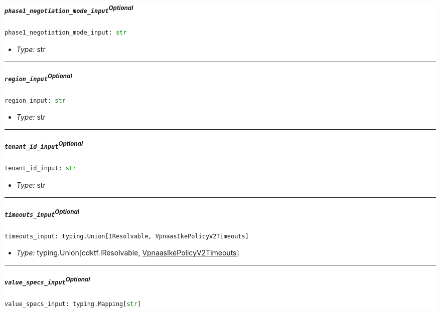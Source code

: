 
##### `phase1_negotiation_mode_input`<sup>Optional</sup> <a name="phase1_negotiation_mode_input" id="@ithings/cdktf-provider-openstack.vpnaasIkePolicyV2.VpnaasIkePolicyV2.property.phase1NegotiationModeInput"></a>

```python
phase1_negotiation_mode_input: str
```

- *Type:* str

---

##### `region_input`<sup>Optional</sup> <a name="region_input" id="@ithings/cdktf-provider-openstack.vpnaasIkePolicyV2.VpnaasIkePolicyV2.property.regionInput"></a>

```python
region_input: str
```

- *Type:* str

---

##### `tenant_id_input`<sup>Optional</sup> <a name="tenant_id_input" id="@ithings/cdktf-provider-openstack.vpnaasIkePolicyV2.VpnaasIkePolicyV2.property.tenantIdInput"></a>

```python
tenant_id_input: str
```

- *Type:* str

---

##### `timeouts_input`<sup>Optional</sup> <a name="timeouts_input" id="@ithings/cdktf-provider-openstack.vpnaasIkePolicyV2.VpnaasIkePolicyV2.property.timeoutsInput"></a>

```python
timeouts_input: typing.Union[IResolvable, VpnaasIkePolicyV2Timeouts]
```

- *Type:* typing.Union[cdktf.IResolvable, <a href="#@ithings/cdktf-provider-openstack.vpnaasIkePolicyV2.VpnaasIkePolicyV2Timeouts">VpnaasIkePolicyV2Timeouts</a>]

---

##### `value_specs_input`<sup>Optional</sup> <a name="value_specs_input" id="@ithings/cdktf-provider-openstack.vpnaasIkePolicyV2.VpnaasIkePolicyV2.property.valueSpecsInput"></a>

```python
value_specs_input: typing.Mapping[str]
```
